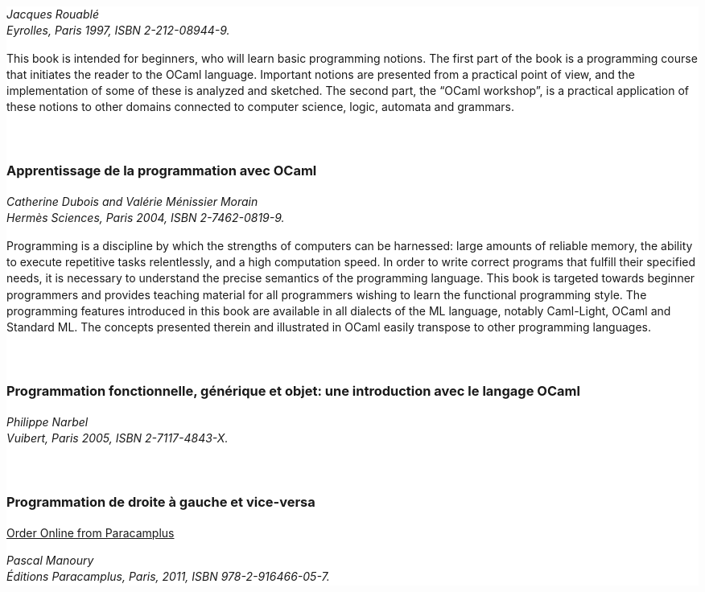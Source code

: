   <i>Jacques Rouablé<br/>
  Eyrolles, Paris 1997, ISBN 2-212-08944-9.</i>

  <p>This book is intended for beginners, who will learn basic
  programming notions. The first part of the book is a programming
  course that initiates the reader to the OCaml language. Important
  notions are presented from a practical point of view, and the
  implementation of some of these is analyzed and sketched.  The
  second part, the &#8220;OCaml workshop&#8221;, is a practical
  application of these notions to other domains connected to computer
  science, logic, automata and grammars.</p>
</div>

<div class="book">
  <img class="pull-right" src="http://caml.inria.fr/about/books-images/dubois-menissier.gif" alt="" />
  <h3>Apprentissage de la programmation avec OCaml</h3>

  <i>Catherine Dubois and Valérie Ménissier Morain<br/>
  Hermès Sciences, Paris 2004, ISBN 2-7462-0819-9.</i>

  <p>Programming is a discipline by which the strengths of computers
  can be harnessed: large amounts of reliable memory, the ability to
  execute repetitive tasks relentlessly, and a high computation speed.
  In order to write correct programs that fulfill their specified
  needs, it is necessary to understand the precise semantics of the
  programming language.  This book is targeted towards beginner
  programmers and provides teaching material for all programmers
  wishing to learn the functional programming style.  The programming
  features introduced in this book are available in all dialects of
  the ML language, notably Caml-Light, OCaml and Standard ML.  The
  concepts presented therein and illustrated in OCaml easily transpose
  to other programming languages.</p>
</div>

<div class="book">
  <img class="pull-right" src="http://caml.inria.fr/about/books-images/narbel.jpg" alt="" />
  <h3>Programmation fonctionnelle, générique et objet: une introduction avec le langage OCaml</h3>

  <i>Philippe Narbel<br/>
  Vuibert, Paris 2005, ISBN 2-7117-4843-X.</i>
</div>

<div class="book">
  <img class="pull-right" src="http://caml.inria.fr/about/books-images/manoury.png" alt="" />
  <h3>Programmation de droite à gauche et vice-versa</h3>
  <div>
    <a href="http://paracamplus.com">Order Online from Paracamplus</a>
  </div>

  <i>Pascal Manoury<br/>
  Éditions Paracamplus, Paris, 2011, ISBN 978-2-916466-05-7.</i>
</div>
